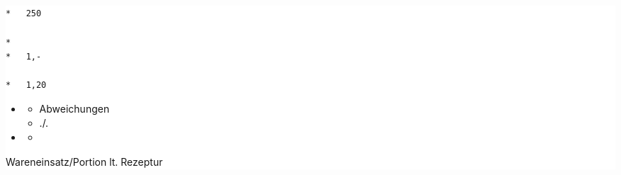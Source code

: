     *   250

    *
    *   1,-

    *   1,20


*    *   Abweichungen
        + ./.


*    *


   Wareneinsatz/Portion lt. Rezeptur
[^DDNR007170975BJNE002100307_01]:     Menge lt. Rezeptur multipliziert mit herzustellender Portionszahl
[^DDNR007170975BJNE002100307_02]:     hergestellte Portionszahl multipliziert mit 1,- M bzw. 1,20 M
[^DDNR007170975BJNE002100307_03]: 


[^DDNR007170975BJNE001800307_01]:     Versorgungsgrad der Schüler in allgemeinbildenden Schulen                                                         =
[^DDNR007170975BJNE001800307_02]: Versorgungsgrad der Lehrlinge in kommunalen Berufsschulen (KBS)                                                         =
[^DDNR007170975BJNE001800307_03]: Versorgungsgrad der Kinder in Kindergärten                                                         =
[^DDNR007170975BJNE001800307_04]: Der Versorgungsgrad an der Trinkmilchversorgung für die Schüler und Lehrlinge ist wie unter Fußnoten              und             zu berechnen.